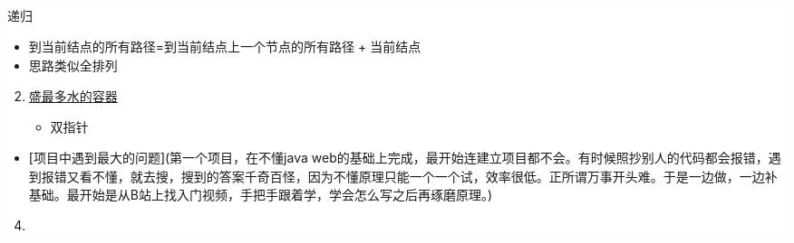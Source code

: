    递归

   * 到当前结点的所有路径=到当前结点上一个节点的所有路径 + 当前结点
   * 思路类似全排列

2. [盛最多水的容器](https://leetcode.cn/problems/container-with-most-water/)

   * 双指针

* [项目中遇到最大的问题](第一个项目，在不懂java web的基础上完成，最开始连建立项目都不会。有时候照抄别人的代码都会报错，遇到报错又看不懂，就去搜，搜到的答案千奇百怪，因为不懂原理只能一个一个试，效率很低。正所谓万事开头难。于是一边做，一边补基础。最开始是从B站上找入门视频，手把手跟着学，学会怎么写之后再琢磨原理。)





4. 
